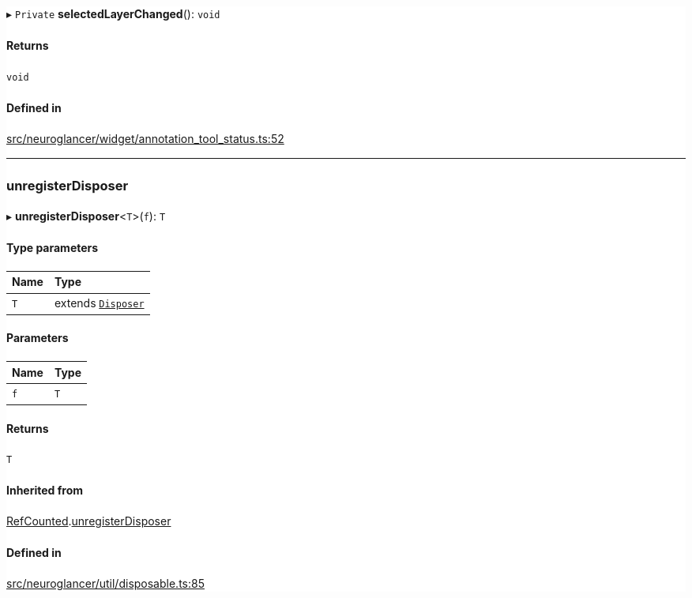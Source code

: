 ▸ `Private` **selectedLayerChanged**(): `void`

#### Returns

`void`

#### Defined in

[src/neuroglancer/widget/annotation_tool_status.ts:52](https://github.com/ActiveBrainAtlas2/neuroglancer/blob/91617476/src/neuroglancer/widget/annotation_tool_status.ts#L52)

___

### unregisterDisposer

▸ **unregisterDisposer**<`T`\>(`f`): `T`

#### Type parameters

| Name | Type |
| :------ | :------ |
| `T` | extends [`Disposer`](../modules/neuroglancer_util_disposable.md#disposer) |

#### Parameters

| Name | Type |
| :------ | :------ |
| `f` | `T` |

#### Returns

`T`

#### Inherited from

[RefCounted](neuroglancer_util_disposable.RefCounted.md).[unregisterDisposer](neuroglancer_util_disposable.RefCounted.md#unregisterdisposer)

#### Defined in

[src/neuroglancer/util/disposable.ts:85](https://github.com/ActiveBrainAtlas2/neuroglancer/blob/91617476/src/neuroglancer/util/disposable.ts#L85)
